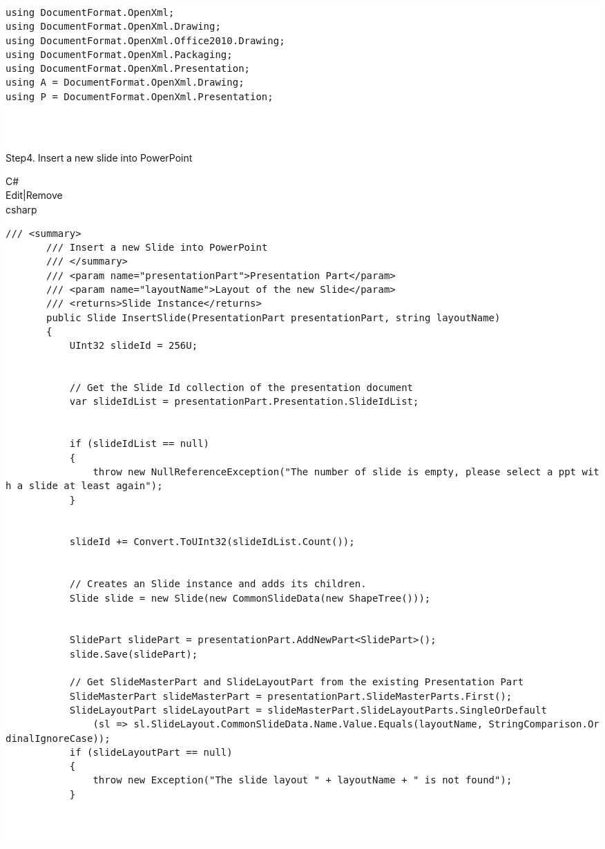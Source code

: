 <pre id="codePreview" class="csharp">
using DocumentFormat.OpenXml;
using DocumentFormat.OpenXml.Drawing;
using DocumentFormat.OpenXml.Office2010.Drawing;
using DocumentFormat.OpenXml.Packaging;
using DocumentFormat.OpenXml.Presentation;
using A = DocumentFormat.OpenXml.Drawing;
using P = DocumentFormat.OpenXml.Presentation;

</pre>
</div>
</div>
<div class="endscriptcode">&nbsp;</div>
<p class="MsoNormal">Step4. Insert a new slide into PowerPoint</p>
<div class="scriptcode">
<div class="pluginEditHolder" pluginCommand="mceScriptCode">
<div class="title"><span>C#</span></div>
<div class="pluginLinkHolder"><span class="pluginEditHolderLink">Edit</span>|<span class="pluginRemoveHolderLink">Remove</span>
</div>
<span class="hidden">csharp</span>

<pre id="codePreview" class="csharp">
/// &lt;summary&gt;
       /// Insert a new Slide into PowerPoint
       /// &lt;/summary&gt;
       /// &lt;param name=&quot;presentationPart&quot;&gt;Presentation Part&lt;/param&gt;
       /// &lt;param name=&quot;layoutName&quot;&gt;Layout of the new Slide&lt;/param&gt;
       /// &lt;returns&gt;Slide Instance&lt;/returns&gt;
       public Slide InsertSlide(PresentationPart presentationPart, string layoutName)
       {
           UInt32 slideId = 256U;


           // Get the Slide Id collection of the presentation document
           var slideIdList = presentationPart.Presentation.SlideIdList;


           if (slideIdList == null)
           {
               throw new NullReferenceException(&quot;The number of slide is empty, please select a ppt with a slide at least again&quot;);
           }


           slideId &#43;= Convert.ToUInt32(slideIdList.Count());


           // Creates an Slide instance and adds its children.
           Slide slide = new Slide(new CommonSlideData(new ShapeTree()));


           SlidePart slidePart = presentationPart.AddNewPart&lt;SlidePart&gt;();
           slide.Save(slidePart);
           
           // Get SlideMasterPart and SlideLayoutPart from the existing Presentation Part
           SlideMasterPart slideMasterPart = presentationPart.SlideMasterParts.First();
           SlideLayoutPart slideLayoutPart = slideMasterPart.SlideLayoutParts.SingleOrDefault
               (sl =&gt; sl.SlideLayout.CommonSlideData.Name.Value.Equals(layoutName, StringComparison.OrdinalIgnoreCase));
           if (slideLayoutPart == null)
           {
               throw new Exception(&quot;The slide layout &quot; &#43; layoutName &#43; &quot; is not found&quot;);
           }
